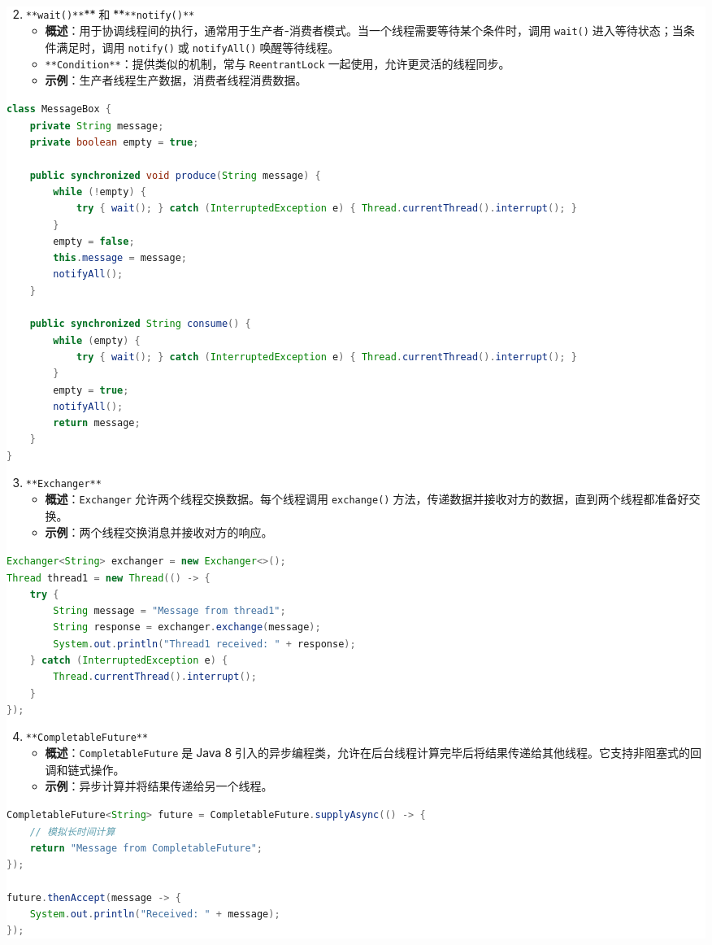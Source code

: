 2. `**wait()**`** 和 **`**notify()**`
    - **概述**：用于协调线程间的执行，通常用于生产者-消费者模式。当一个线程需要等待某个条件时，调用 `wait()` 进入等待状态；当条件满足时，调用 `notify()` 或 `notifyAll()` 唤醒等待线程。
    - `**Condition**`：提供类似的机制，常与 `ReentrantLock` 一起使用，允许更灵活的线程同步。
    - **示例**：生产者线程生产数据，消费者线程消费数据。

```java
class MessageBox {
    private String message;
    private boolean empty = true;

    public synchronized void produce(String message) {
        while (!empty) {
            try { wait(); } catch (InterruptedException e) { Thread.currentThread().interrupt(); }
        }
        empty = false;
        this.message = message;
        notifyAll();
    }

    public synchronized String consume() {
        while (empty) {
            try { wait(); } catch (InterruptedException e) { Thread.currentThread().interrupt(); }
        }
        empty = true;
        notifyAll();
        return message;
    }
}
```

3. `**Exchanger**`
    - **概述**：`Exchanger` 允许两个线程交换数据。每个线程调用 `exchange()` 方法，传递数据并接收对方的数据，直到两个线程都准备好交换。
    - **示例**：两个线程交换消息并接收对方的响应。

```java
Exchanger<String> exchanger = new Exchanger<>();
Thread thread1 = new Thread(() -> {
    try {
        String message = "Message from thread1";
        String response = exchanger.exchange(message);
        System.out.println("Thread1 received: " + response);
    } catch (InterruptedException e) {
        Thread.currentThread().interrupt();
    }
});
```

4. `**CompletableFuture**`
    - **概述**：`CompletableFuture` 是 Java 8 引入的异步编程类，允许在后台线程计算完毕后将结果传递给其他线程。它支持非阻塞式的回调和链式操作。
    - **示例**：异步计算并将结果传递给另一个线程。

```java
CompletableFuture<String> future = CompletableFuture.supplyAsync(() -> {
    // 模拟长时间计算
    return "Message from CompletableFuture";
});

future.thenAccept(message -> {
    System.out.println("Received: " + message);
});
```

